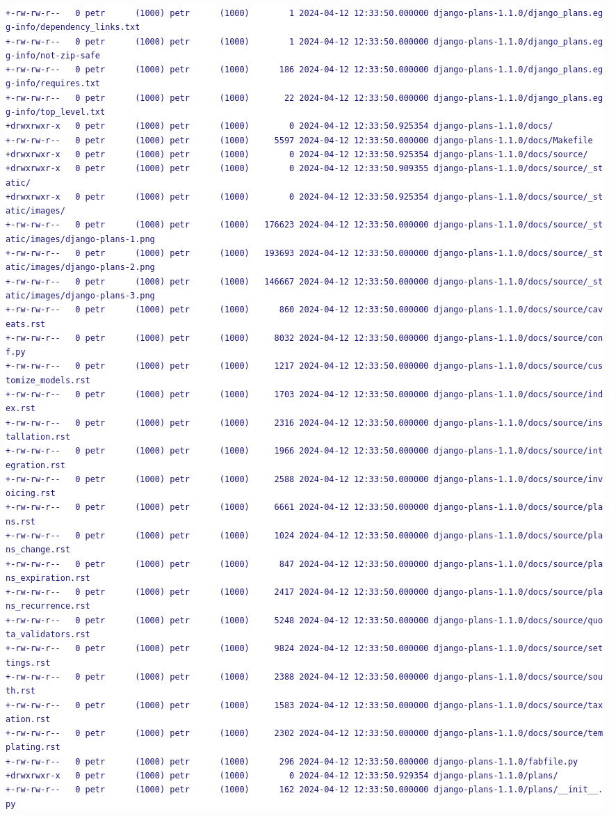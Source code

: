 ```diff
+-rw-rw-r--   0 petr      (1000) petr      (1000)        1 2024-04-12 12:33:50.000000 django-plans-1.1.0/django_plans.egg-info/dependency_links.txt
+-rw-rw-r--   0 petr      (1000) petr      (1000)        1 2024-04-12 12:33:50.000000 django-plans-1.1.0/django_plans.egg-info/not-zip-safe
+-rw-rw-r--   0 petr      (1000) petr      (1000)      186 2024-04-12 12:33:50.000000 django-plans-1.1.0/django_plans.egg-info/requires.txt
+-rw-rw-r--   0 petr      (1000) petr      (1000)       22 2024-04-12 12:33:50.000000 django-plans-1.1.0/django_plans.egg-info/top_level.txt
+drwxrwxr-x   0 petr      (1000) petr      (1000)        0 2024-04-12 12:33:50.925354 django-plans-1.1.0/docs/
+-rw-rw-r--   0 petr      (1000) petr      (1000)     5597 2024-04-12 12:33:50.000000 django-plans-1.1.0/docs/Makefile
+drwxrwxr-x   0 petr      (1000) petr      (1000)        0 2024-04-12 12:33:50.925354 django-plans-1.1.0/docs/source/
+drwxrwxr-x   0 petr      (1000) petr      (1000)        0 2024-04-12 12:33:50.909355 django-plans-1.1.0/docs/source/_static/
+drwxrwxr-x   0 petr      (1000) petr      (1000)        0 2024-04-12 12:33:50.925354 django-plans-1.1.0/docs/source/_static/images/
+-rw-rw-r--   0 petr      (1000) petr      (1000)   176623 2024-04-12 12:33:50.000000 django-plans-1.1.0/docs/source/_static/images/django-plans-1.png
+-rw-rw-r--   0 petr      (1000) petr      (1000)   193693 2024-04-12 12:33:50.000000 django-plans-1.1.0/docs/source/_static/images/django-plans-2.png
+-rw-rw-r--   0 petr      (1000) petr      (1000)   146667 2024-04-12 12:33:50.000000 django-plans-1.1.0/docs/source/_static/images/django-plans-3.png
+-rw-rw-r--   0 petr      (1000) petr      (1000)      860 2024-04-12 12:33:50.000000 django-plans-1.1.0/docs/source/caveats.rst
+-rw-rw-r--   0 petr      (1000) petr      (1000)     8032 2024-04-12 12:33:50.000000 django-plans-1.1.0/docs/source/conf.py
+-rw-rw-r--   0 petr      (1000) petr      (1000)     1217 2024-04-12 12:33:50.000000 django-plans-1.1.0/docs/source/customize_models.rst
+-rw-rw-r--   0 petr      (1000) petr      (1000)     1703 2024-04-12 12:33:50.000000 django-plans-1.1.0/docs/source/index.rst
+-rw-rw-r--   0 petr      (1000) petr      (1000)     2316 2024-04-12 12:33:50.000000 django-plans-1.1.0/docs/source/installation.rst
+-rw-rw-r--   0 petr      (1000) petr      (1000)     1966 2024-04-12 12:33:50.000000 django-plans-1.1.0/docs/source/integration.rst
+-rw-rw-r--   0 petr      (1000) petr      (1000)     2588 2024-04-12 12:33:50.000000 django-plans-1.1.0/docs/source/invoicing.rst
+-rw-rw-r--   0 petr      (1000) petr      (1000)     6661 2024-04-12 12:33:50.000000 django-plans-1.1.0/docs/source/plans.rst
+-rw-rw-r--   0 petr      (1000) petr      (1000)     1024 2024-04-12 12:33:50.000000 django-plans-1.1.0/docs/source/plans_change.rst
+-rw-rw-r--   0 petr      (1000) petr      (1000)      847 2024-04-12 12:33:50.000000 django-plans-1.1.0/docs/source/plans_expiration.rst
+-rw-rw-r--   0 petr      (1000) petr      (1000)     2417 2024-04-12 12:33:50.000000 django-plans-1.1.0/docs/source/plans_recurrence.rst
+-rw-rw-r--   0 petr      (1000) petr      (1000)     5248 2024-04-12 12:33:50.000000 django-plans-1.1.0/docs/source/quota_validators.rst
+-rw-rw-r--   0 petr      (1000) petr      (1000)     9824 2024-04-12 12:33:50.000000 django-plans-1.1.0/docs/source/settings.rst
+-rw-rw-r--   0 petr      (1000) petr      (1000)     2388 2024-04-12 12:33:50.000000 django-plans-1.1.0/docs/source/south.rst
+-rw-rw-r--   0 petr      (1000) petr      (1000)     1583 2024-04-12 12:33:50.000000 django-plans-1.1.0/docs/source/taxation.rst
+-rw-rw-r--   0 petr      (1000) petr      (1000)     2302 2024-04-12 12:33:50.000000 django-plans-1.1.0/docs/source/templating.rst
+-rw-rw-r--   0 petr      (1000) petr      (1000)      296 2024-04-12 12:33:50.000000 django-plans-1.1.0/fabfile.py
+drwxrwxr-x   0 petr      (1000) petr      (1000)        0 2024-04-12 12:33:50.929354 django-plans-1.1.0/plans/
+-rw-rw-r--   0 petr      (1000) petr      (1000)      162 2024-04-12 12:33:50.000000 django-plans-1.1.0/plans/__init__.py
```